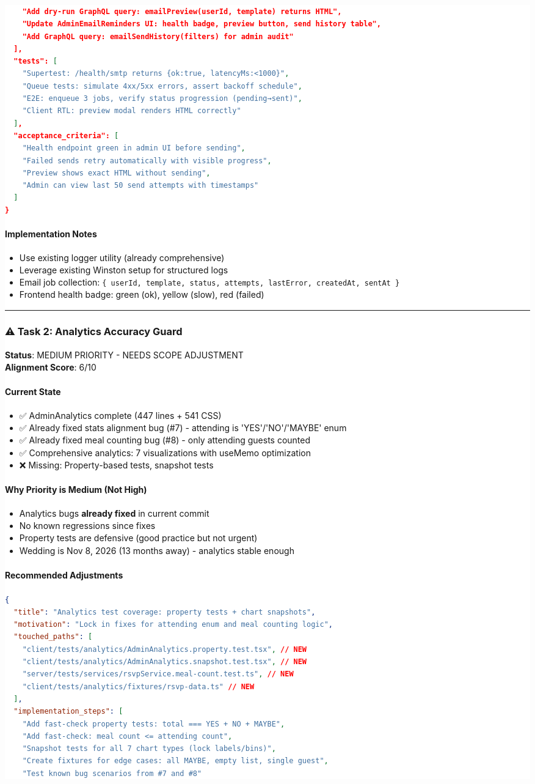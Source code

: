 ```json
    "Add dry-run GraphQL query: emailPreview(userId, template) returns HTML",
    "Update AdminEmailReminders UI: health badge, preview button, send history table",
    "Add GraphQL query: emailSendHistory(filters) for admin audit"
  ],
  "tests": [
    "Supertest: /health/smtp returns {ok:true, latencyMs:<1000}",
    "Queue tests: simulate 4xx/5xx errors, assert backoff schedule",
    "E2E: enqueue 3 jobs, verify status progression (pending→sent)",
    "Client RTL: preview modal renders HTML correctly"
  ],
  "acceptance_criteria": [
    "Health endpoint green in admin UI before sending",
    "Failed sends retry automatically with visible progress",
    "Preview shows exact HTML without sending",
    "Admin can view last 50 send attempts with timestamps"
  ]
}
```

#### Implementation Notes

- Use existing logger utility (already comprehensive)
- Leverage existing Winston setup for structured logs
- Email job collection: `{ userId, template, status, attempts, lastError, createdAt, sentAt }`
- Frontend health badge: green (ok), yellow (slow), red (failed)

---

### ⚠️ Task 2: Analytics Accuracy Guard

**Status**: MEDIUM PRIORITY - NEEDS SCOPE ADJUSTMENT  
**Alignment Score**: 6/10

#### Current State

- ✅ AdminAnalytics complete (447 lines + 541 CSS)
- ✅ Already fixed stats alignment bug (#7) - attending is 'YES'/'NO'/'MAYBE' enum
- ✅ Already fixed meal counting bug (#8) - only attending guests counted
- ✅ Comprehensive analytics: 7 visualizations with useMemo optimization
- ❌ Missing: Property-based tests, snapshot tests

#### Why Priority is Medium (Not High)

- Analytics bugs **already fixed** in current commit
- No known regressions since fixes
- Property tests are defensive (good practice but not urgent)
- Wedding is Nov 8, 2026 (13 months away) - analytics stable enough

#### Recommended Adjustments

```json
{
  "title": "Analytics test coverage: property tests + chart snapshots",
  "motivation": "Lock in fixes for attending enum and meal counting logic",
  "touched_paths": [
    "client/tests/analytics/AdminAnalytics.property.test.tsx", // NEW
    "client/tests/analytics/AdminAnalytics.snapshot.test.tsx", // NEW
    "server/tests/services/rsvpService.meal-count.test.ts", // NEW
    "client/tests/analytics/fixtures/rsvp-data.ts" // NEW
  ],
  "implementation_steps": [
    "Add fast-check property tests: total === YES + NO + MAYBE",
    "Add fast-check: meal count <= attending count",
    "Snapshot tests for all 7 chart types (lock labels/bins)",
    "Create fixtures for edge cases: all MAYBE, empty list, single guest",
    "Test known bug scenarios from #7 and #8"
```